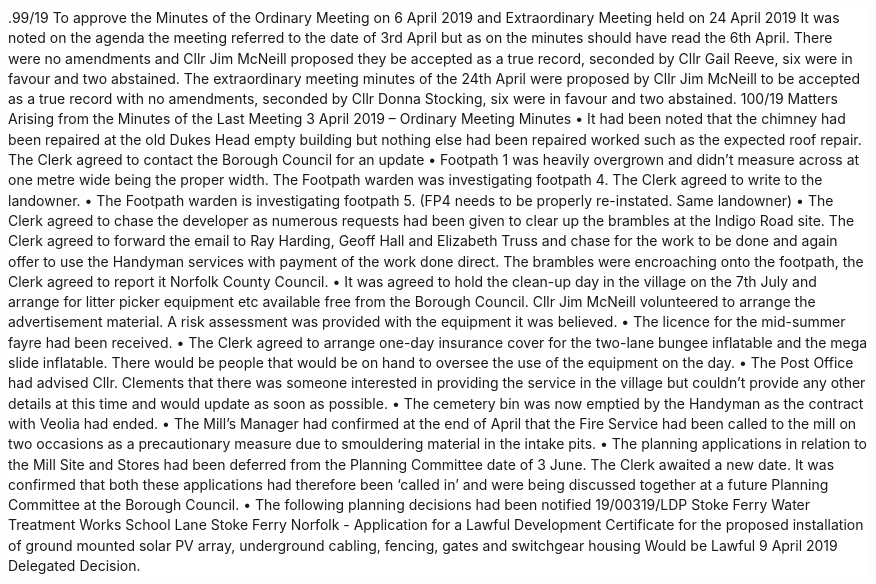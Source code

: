 .99/19 To approve the Minutes of the Ordinary Meeting on 6 April 2019 and Extraordinary Meeting held on 24 April 2019 It was noted on the agenda the meeting referred to the date of 3rd April but as on the minutes should have read the 6th April. There were no amendments and Cllr Jim McNeill proposed they be accepted as a true record, seconded by Cllr Gail Reeve, six were in favour and two abstained. The extraordinary meeting minutes of the 24th April were proposed by Cllr Jim McNeill to be accepted as a true record with no amendments, seconded by Cllr Donna Stocking, six were in favour and two abstained. 100/19 Matters Arising from the Minutes of the Last Meeting 3 April 2019 – Ordinary Meeting Minutes • It had been noted that the chimney had been repaired at the old Dukes Head empty building but nothing else had been repaired worked such as the expected roof repair. The Clerk agreed to contact the Borough Council for an update • Footpath 1 was heavily overgrown and didn’t measure across at one metre wide being the proper width. The Footpath warden was investigating footpath 4. The Clerk agreed to write to the landowner. • The Footpath warden is investigating footpath 5. (FP4 needs to be properly re-instated. Same landowner) • The Clerk agreed to chase the developer as numerous requests had been given to clear up the brambles at the Indigo Road site. The Clerk agreed to forward the email to Ray Harding, Geoff Hall and Elizabeth Truss and chase for the work to be done and again offer to use the Handyman services with payment of the work done direct. The brambles were encroaching onto the footpath, the Clerk agreed to report it Norfolk County Council. • It was agreed to hold the clean-up day in the village on the 7th July and arrange for litter picker equipment etc available free from the Borough Council. Cllr Jim McNeill volunteered to arrange the advertisement material. A risk assessment was provided with the equipment it was believed. • The licence for the mid-summer fayre had been received. • The Clerk agreed to arrange one-day insurance cover for the two-lane bungee inflatable and the mega slide inflatable. There would be people that would be on hand to oversee the use of the equipment on the day. • The Post Office had advised Cllr. Clements that there was someone interested in providing the service in the village but couldn’t provide any other details at this time and would update as soon as possible. • The cemetery bin was now emptied by the Handyman as the contract with Veolia had ended. • The Mill’s Manager had confirmed at the end of April that the Fire Service had been called to the mill on two occasions as a precautionary measure due to smouldering material in the intake pits. • The planning applications in relation to the Mill Site and Stores had been deferred from the Planning Committee date of 3 June. The Clerk awaited a new date. It was confirmed that both these applications had therefore been ‘called in’ and were being discussed together at a future Planning Committee at the Borough Council. • The following planning decisions had been notified 19/00319/LDP Stoke Ferry Water Treatment Works School Lane Stoke Ferry Norfolk - Application for a Lawful Development Certificate for the proposed installation of ground mounted solar PV array, underground cabling, fencing, gates and switchgear housing Would be Lawful 9 April 2019 Delegated Decision.
